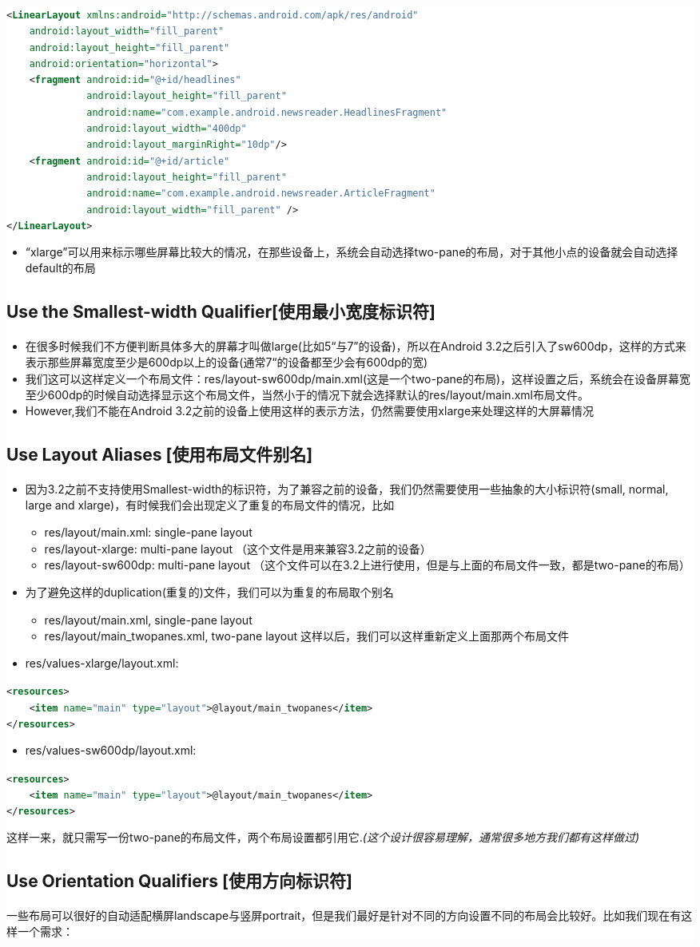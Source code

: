 ```xml
<LinearLayout xmlns:android="http://schemas.android.com/apk/res/android"
    android:layout_width="fill_parent"
    android:layout_height="fill_parent"
    android:orientation="horizontal">
    <fragment android:id="@+id/headlines"
              android:layout_height="fill_parent"  
              android:name="com.example.android.newsreader.HeadlinesFragment"  
              android:layout_width="400dp"  
              android:layout_marginRight="10dp"/>  
    <fragment android:id="@+id/article"
              android:layout_height="fill_parent"  
              android:name="com.example.android.newsreader.ArticleFragment"  
              android:layout_width="fill_parent" />  
</LinearLayout>
```
* “xlarge”可以用来标示哪些屏幕比较大的情况，在那些设备上，系统会自动选择two-pane的布局，对于其他小点的设备就会自动选择default的布局

## Use the Smallest-width Qualifier[使用最小宽度标识符]
* 在很多时候我们不方便判断具体多大的屏幕才叫做large(比如5“与7”的设备)，所以在Android 3.2之后引入了sw600dp，这样的方式来表示那些屏幕宽度至少是600dp以上的设备(通常7“的设备都至少会有600dp的宽)
* 我们这可以这样定义一个布局文件：res/layout-sw600dp/main.xml(这是一个two-pane的布局)，这样设置之后，系统会在设备屏幕宽至少600dp的时候自动选择显示这个布局文件，当然小于的情况下就会选择默认的res/layout/main.xml布局文件。
* However,我们不能在Android 3.2之前的设备上使用这样的表示方法，仍然需要使用xlarge来处理这样的大屏幕情况

## Use Layout Aliases [使用布局文件别名]
* 因为3.2之前不支持使用Smallest-width的标识符，为了兼容之前的设备，我们仍然需要使用一些抽象的大小标识符(small, normal, large and xlarge)，有时候我们会出现定义了重复的布局文件的情况，比如
	* res/layout/main.xml: single-pane layout
	* res/layout-xlarge: multi-pane layout （这个文件是用来兼容3.2之前的设备）
	* res/layout-sw600dp: multi-pane layout （这个文件可以在3.2上进行使用，但是与上面的布局文件一致，都是two-pane的布局）
* 为了避免这样的duplication(重复的)文件，我们可以为重复的布局取个别名
	* res/layout/main.xml, single-pane layout
	* res/layout/main_twopanes.xml, two-pane layout
这样以后，我们可以这样重新定义上面那两个布局文件

* res/values-xlarge/layout.xml:
```xml
<resources>
    <item name="main" type="layout">@layout/main_twopanes</item>  
</resources>
```
* res/values-sw600dp/layout.xml:
```xml
<resources>
    <item name="main" type="layout">@layout/main_twopanes</item>  
</resources>
```
这样一来，就只需写一份two-pane的布局文件，两个布局设置都引用它.*(这个设计很容易理解，通常很多地方我们都有这样做过)*

## Use Orientation Qualifiers [使用方向标识符]
一些布局可以很好的自动适配横屏landscape与竖屏portrait，但是我们最好是针对不同的方向设置不同的布局会比较好。比如我们现在有这样一个需求：  
